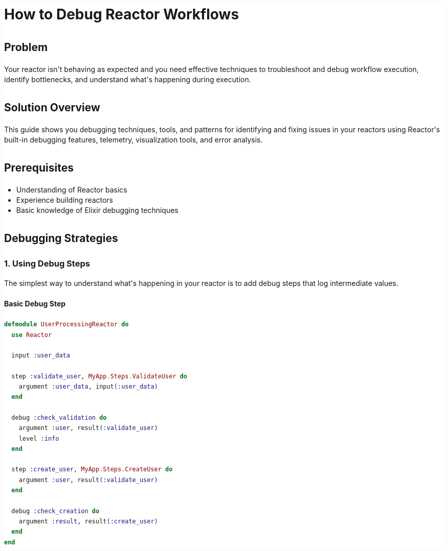 

# How to Debug Reactor Workflows

## Problem

Your reactor isn't behaving as expected and you need effective techniques to troubleshoot and debug workflow execution, identify bottlenecks, and understand what's happening during execution.

## Solution Overview

This guide shows you debugging techniques, tools, and patterns for identifying and fixing issues in your reactors using Reactor's built-in debugging features, telemetry, visualization tools, and error analysis.

## Prerequisites

- Understanding of Reactor basics
- Experience building reactors
- Basic knowledge of Elixir debugging techniques

## Debugging Strategies

### 1. Using Debug Steps

The simplest way to understand what's happening in your reactor is to add debug steps that log intermediate values.

#### Basic Debug Step

```elixir
defmodule UserProcessingReactor do
  use Reactor

  input :user_data

  step :validate_user, MyApp.Steps.ValidateUser do
    argument :user_data, input(:user_data)
  end

  debug :check_validation do
    argument :user, result(:validate_user)
    level :info
  end

  step :create_user, MyApp.Steps.CreateUser do
    argument :user, result(:validate_user)
  end

  debug :check_creation do
    argument :result, result(:create_user)
  end
end
```
